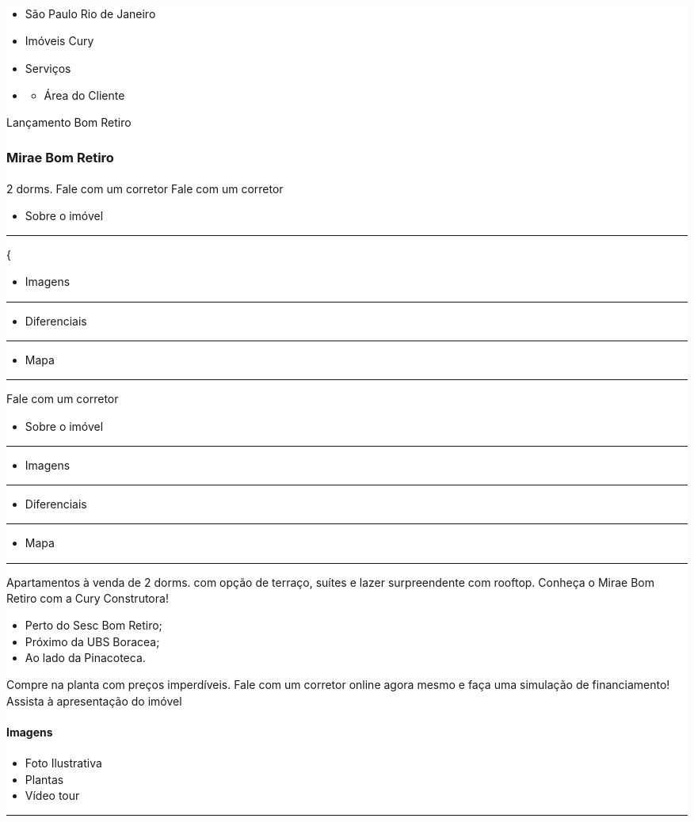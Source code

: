 
  * São Paulo  Rio de Janeiro 


  * Imóveis 
Cury
  * Serviços
  *   * Área do Cliente 


Lançamento
Bom Retiro
### Mirae Bom Retiro
2 dorms. 
Fale com um corretor
Fale com um corretor 
  * Sobre o imóvel
* * *
{ 
  * Imagens
* * *
  * Diferenciais
* * *
  * Mapa
* * *


Fale com um corretor 
  * Sobre o imóvel
* * *
  * Imagens
* * *
  * Diferenciais
* * *
  * Mapa
* * *


Apartamentos à venda de 2 dorms. com opção de terraço, suítes e lazer surpreendente com rooftop. Conheça o Mirae Bom Retiro com a Cury Construtora!
  * Perto do Sesc Bom Retiro;
  * Próximo da UBS Boracea;
  * Ao lado da Pinacoteca.


Compre na planta com preços imperdíveis.
Fale com um corretor online agora mesmo e faça uma simulação de financiamento!
Assista à apresentação do imóvel
#### Imagens
  * Foto Ilustrativa
  * Plantas
  * Vídeo tour 


  *   *   *   *   *   *   *   *   *   *   *   *   *   *   *   *   *   *   *   *   * 
